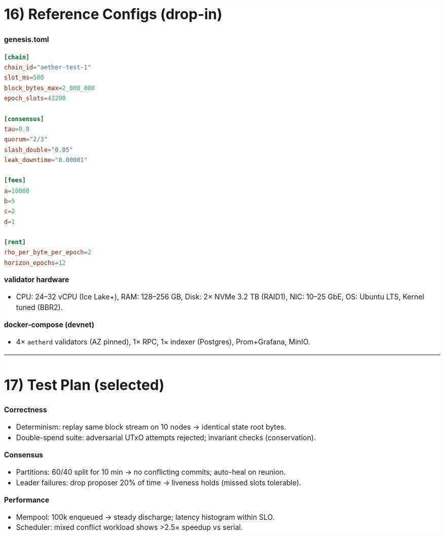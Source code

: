 # 16) Reference Configs (drop-in)

**genesis.toml**

```toml
[chain]
chain_id="aether-test-1"
slot_ms=500
block_bytes_max=2_000_000
epoch_slots=43200

[consensus]
tau=0.8
quorum="2/3"
slash_double="0.05"
leak_downtime="0.00001"

[fees]
a=10000
b=5
c=2
d=1

[rent]
rho_per_byte_per_epoch=2
horizon_epochs=12
```

**validator hardware**

* CPU: 24–32 vCPU (Ice Lake+), RAM: 128–256 GB, Disk: 2× NVMe 3.2 TB (RAID1), NIC: 10–25 GbE, OS: Ubuntu LTS, Kernel tuned (BBR2).

**docker-compose (devnet)**

* 4× `aetherd` validators (AZ pinned), 1× RPC, 1× indexer (Postgres), Prom+Grafana, MinIO.

---

# 17) Test Plan (selected)

**Correctness**

* Determinism: replay same block stream on 10 nodes → identical state root bytes.
* Double-spend suite: adversarial UTxO attempts rejected; invariant checks (conservation).

**Consensus**

* Partitions: 60/40 split for 10 min → no conflicting commits; auto-heal on reunion.
* Leader failures: drop proposer 20% of time → liveness holds (missed slots tolerable).

**Performance**

* Mempool: 100k enqueued → steady discharge; latency histogram within SLO.
* Scheduler: mixed conflict workload shows >2.5× speedup vs serial.
